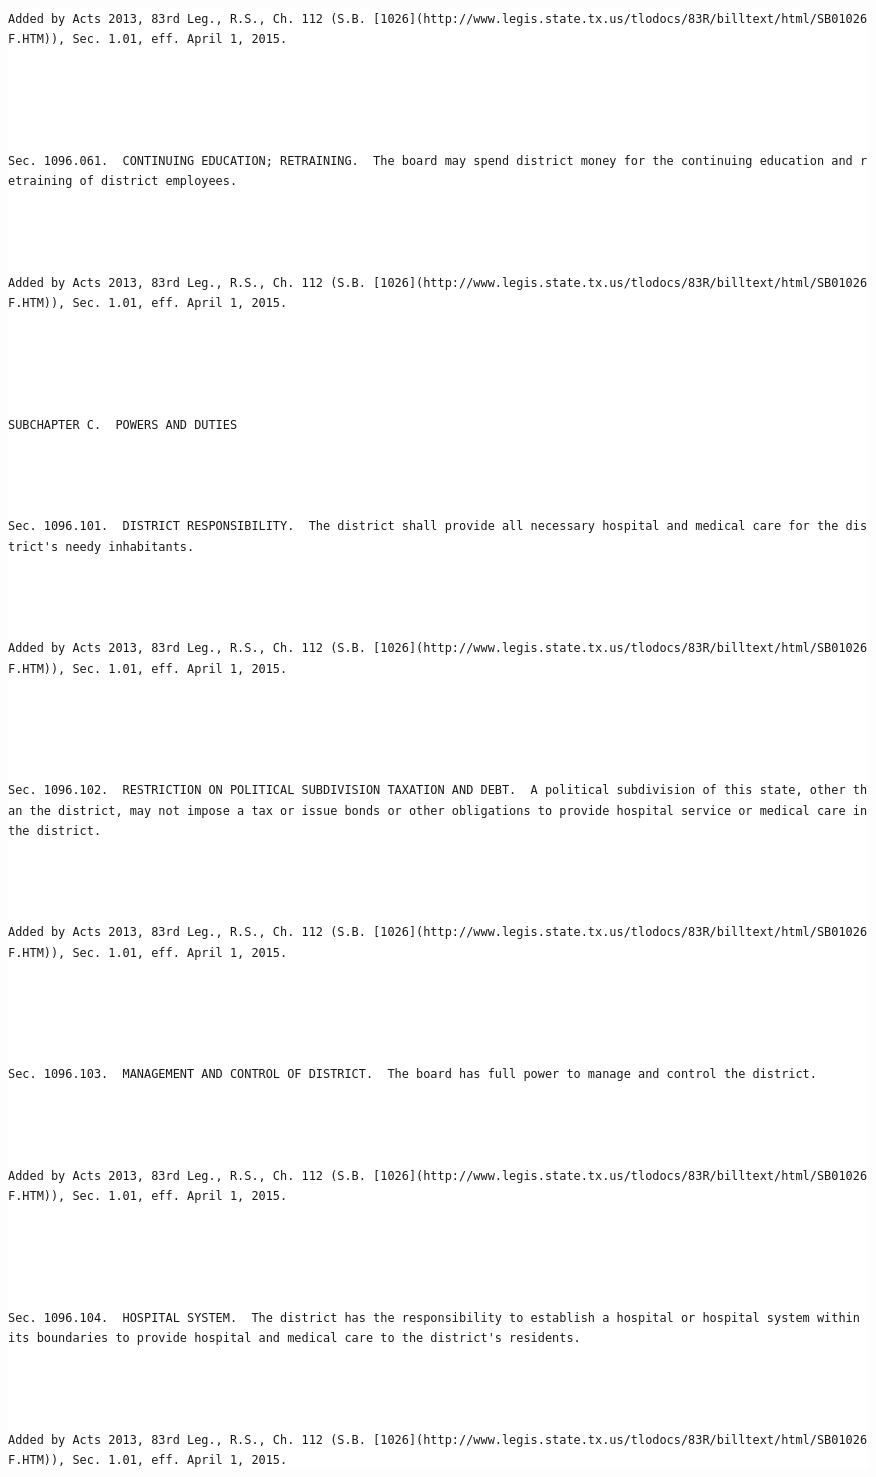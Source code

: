     Added by Acts 2013, 83rd Leg., R.S., Ch. 112 (S.B. [1026](http://www.legis.state.tx.us/tlodocs/83R/billtext/html/SB01026F.HTM)), Sec. 1.01, eff. April 1, 2015.
    
    
    
    
    
    Sec. 1096.061.  CONTINUING EDUCATION; RETRAINING.  The board may spend district money for the continuing education and retraining of district employees.
    
    
    
    
    Added by Acts 2013, 83rd Leg., R.S., Ch. 112 (S.B. [1026](http://www.legis.state.tx.us/tlodocs/83R/billtext/html/SB01026F.HTM)), Sec. 1.01, eff. April 1, 2015.
    
    
    
    
    
    SUBCHAPTER C.  POWERS AND DUTIES
    
      
    
    
    Sec. 1096.101.  DISTRICT RESPONSIBILITY.  The district shall provide all necessary hospital and medical care for the district's needy inhabitants.
    
    
    
    
    Added by Acts 2013, 83rd Leg., R.S., Ch. 112 (S.B. [1026](http://www.legis.state.tx.us/tlodocs/83R/billtext/html/SB01026F.HTM)), Sec. 1.01, eff. April 1, 2015.
    
    
    
    
    
    Sec. 1096.102.  RESTRICTION ON POLITICAL SUBDIVISION TAXATION AND DEBT.  A political subdivision of this state, other than the district, may not impose a tax or issue bonds or other obligations to provide hospital service or medical care in the district.
    
    
    
    
    Added by Acts 2013, 83rd Leg., R.S., Ch. 112 (S.B. [1026](http://www.legis.state.tx.us/tlodocs/83R/billtext/html/SB01026F.HTM)), Sec. 1.01, eff. April 1, 2015.
    
    
    
    
    
    Sec. 1096.103.  MANAGEMENT AND CONTROL OF DISTRICT.  The board has full power to manage and control the district.
    
    
    
    
    Added by Acts 2013, 83rd Leg., R.S., Ch. 112 (S.B. [1026](http://www.legis.state.tx.us/tlodocs/83R/billtext/html/SB01026F.HTM)), Sec. 1.01, eff. April 1, 2015.
    
    
    
    
    
    Sec. 1096.104.  HOSPITAL SYSTEM.  The district has the responsibility to establish a hospital or hospital system within its boundaries to provide hospital and medical care to the district's residents.
    
    
    
    
    Added by Acts 2013, 83rd Leg., R.S., Ch. 112 (S.B. [1026](http://www.legis.state.tx.us/tlodocs/83R/billtext/html/SB01026F.HTM)), Sec. 1.01, eff. April 1, 2015.
    